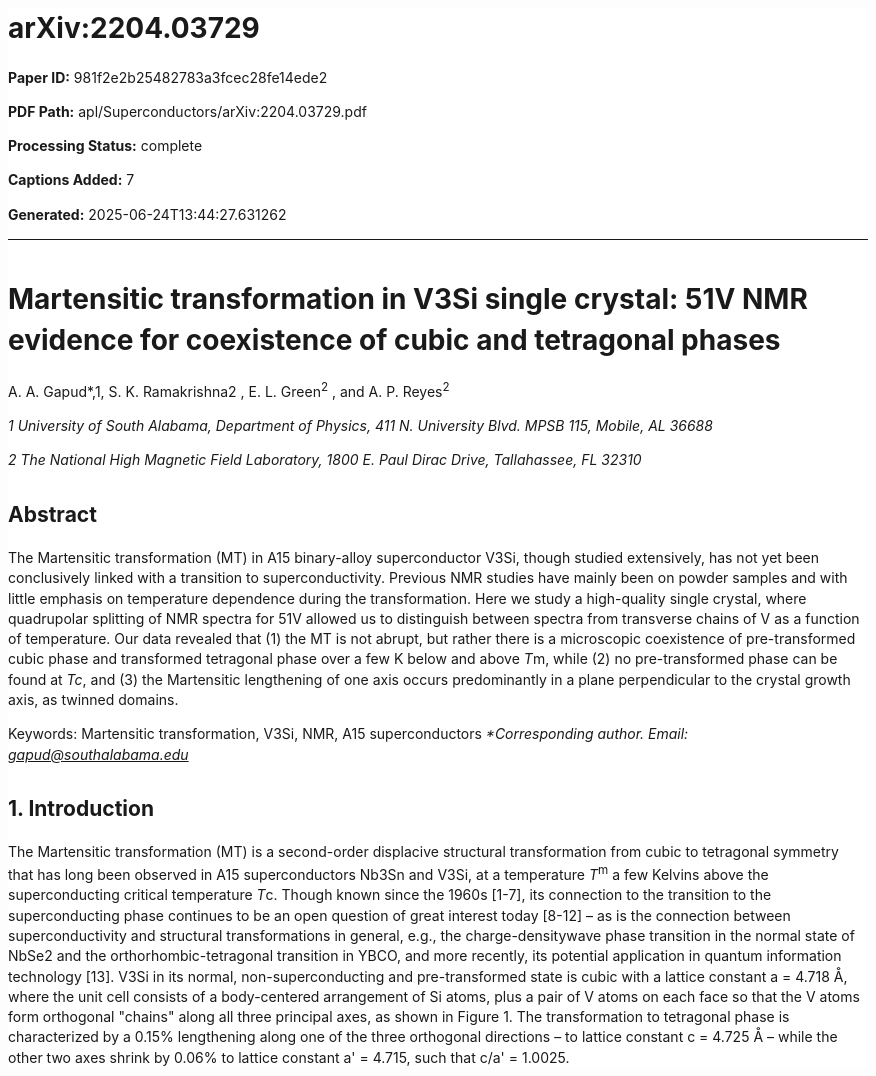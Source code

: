 # arXiv:2204.03729

**Paper ID:** 981f2e2b25482783a3fcec28fe14ede2

**PDF Path:** apl/Superconductors/arXiv:2204.03729.pdf

**Processing Status:** complete

**Captions Added:** 7

**Generated:** 2025-06-24T13:44:27.631262

---

# **Martensitic transformation in V3Si single crystal: 51V NMR evidence for coexistence of cubic and tetragonal phases**

A. A. Gapud\*,1, S. K. Ramakrishna2 , E. L. Green<sup>2</sup> , and A. P. Reyes<sup>2</sup>

*1 University of South Alabama, Department of Physics, 411 N. University Blvd. MPSB 115, Mobile, AL 36688*

*2 The National High Magnetic Field Laboratory, 1800 E. Paul Dirac Drive, Tallahassee, FL 32310*

## **Abstract**

The Martensitic transformation (MT) in A15 binary-alloy superconductor V3Si, though studied extensively, has not yet been conclusively linked with a transition to superconductivity. Previous NMR studies have mainly been on powder samples and with little emphasis on temperature dependence during the transformation. Here we study a high-quality single crystal, where quadrupolar splitting of NMR spectra for 51V allowed us to distinguish between spectra from transverse chains of V as a function of temperature. Our data revealed that (1) the MT is not abrupt, but rather there is a microscopic coexistence of pre-transformed cubic phase and transformed tetragonal phase over a few K below and above *T*m, while (2) no pre-transformed phase can be found at *Tc*, and (3) the Martensitic lengthening of one axis occurs predominantly in a plane perpendicular to the crystal growth axis, as twinned domains.

Keywords: Martensitic transformation, V3Si, NMR, A15 superconductors *\*Corresponding author. Email: gapud@southalabama.edu*

## **1. Introduction**

The Martensitic transformation (MT) is a second-order displacive structural transformation from cubic to tetragonal symmetry that has long been observed in A15 superconductors Nb3Sn and V3Si, at a temperature *T*<sup>m</sup> a few Kelvins above the superconducting critical temperature *T*c. Though known since the 1960s [1-7], its connection to the transition to the superconducting phase continues to be an open question of great interest today [8-12] – as is the connection between superconductivity and structural transformations in general, e.g., the charge-densitywave phase transition in the normal state of NbSe2 and the orthorhombic-tetragonal transition in YBCO, and more recently, its potential application in quantum information technology [13]. V3Si in its normal, non-superconducting and pre-transformed state is cubic with a lattice constant a = 4.718 Å, where the unit cell consists of a body-centered arrangement of Si atoms, plus a pair of V atoms on each face so that the V atoms form orthogonal "chains" along all three principal axes, as shown in Figure 1. The transformation to tetragonal phase is characterized by a 0.15% lengthening along one of the three orthogonal directions – to lattice constant c = 4.725 Å – while the other two axes shrink by 0.06% to lattice constant a' = 4.715, such that c/a' = 1.0025.
